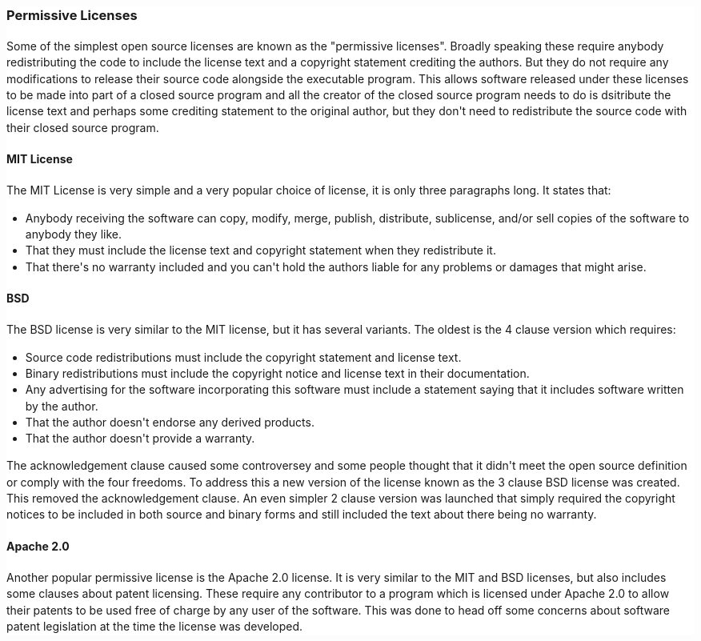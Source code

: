 
### Permissive Licenses

Some of the simplest open source licenses are known as the "permissive
licenses". Broadly speaking these require anybody redistributing the code
to include the license text and a copyright statement crediting the
authors. But they do not require any modifications to release their
source code alongside the executable program. This allows software
released under these licenses to be made into part of a closed source
program and all the creator of the closed source program needs to do is
dsitribute the license text and perhaps some crediting statement to the
original author, but they don't need to redistribute the source code with
their closed source program.

#### MIT License 

The MIT License is very simple and a very popular choice of license, it is only three paragraphs long. It
states that:
* Anybody receiving the software can copy, modify, merge, publish, distribute, sublicense, and/or sell copies of the software to anybody they like.
* That they must include the license text and copyright statement when they redistribute it.
* That there's no warranty included and you can't hold the authors liable for any problems or damages that might arise.

#### BSD 

The BSD license is very similar to the MIT license, but it has several
variants. The oldest is the 4 clause version which requires:

* Source code redistributions must include the copyright statement and license text.
* Binary redistributions must include the copyright notice and license text in their documentation.
* Any advertising for the software incorporating this software must include a statement saying that it includes software written by the author.
* That the author doesn't endorse any derived products.
* That the author doesn't provide a warranty.

The acknowledgement clause caused some controversey and some people
thought that it didn't meet the open source definition or comply with the
four freedoms. To address this a new version of the license known as the
3 clause BSD license was created. This removed the acknowledgement
clause. An even simpler 2 clause version was launched that simply
required the copyright notices to be included in both source and binary
forms and still included the text about there being no warranty. 

#### Apache 2.0

Another popular permissive license is the Apache 2.0 license. It is very
similar to the MIT and BSD licenses, but also includes some clauses about
patent licensing. These require any contributor to a program which is
licensed under Apache 2.0 to allow their patents to be used free of
charge by any user of the software. This was done to head off some
concerns about software patent legislation at the time the license was
developed.
